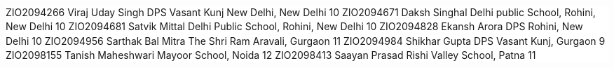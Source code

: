<tr>
<td>ZIO2094266</td>
<td>Viraj Uday Singh</td>
<td>DPS Vasant Kunj New Delhi, New Delhi</td>
<td>10</td>
</tr>

<tr>
<td>ZIO2094671</td>
<td>Daksh Singhal</td>
<td>Delhi public School, Rohini, New Delhi</td>
<td>10</td>
</tr>

<tr>
<td>ZIO2094681</td>
<td>Satvik Mittal</td>
<td>Delhi Public School, Rohini, New Delhi</td>
<td>10</td>
</tr>

<tr>
<td>ZIO2094828</td>
<td>Ekansh Arora</td>
<td>DPS Rohini, New Delhi</td>
<td>10</td>
</tr>

<tr>
<td>ZIO2094956</td>
<td>Sarthak Bal Mitra</td>
<td>The Shri Ram Aravali, Gurgaon</td>
<td>11</td>
</tr>

<tr>
<td>ZIO2094984</td>
<td>Shikhar Gupta</td>
<td>DPS Vasant Kunj, Gurgaon</td>
<td>9</td>
</tr>

<tr>
<td>ZIO2098155</td>
<td>Tanish Maheshwari</td>
<td>Mayoor School, Noida</td>
<td>12</td>
</tr>

<tr>
<td>ZIO2098413</td>
<td>Saayan Prasad</td>
<td>Rishi Valley School, Patna</td>
<td>11</td>
</tr>

